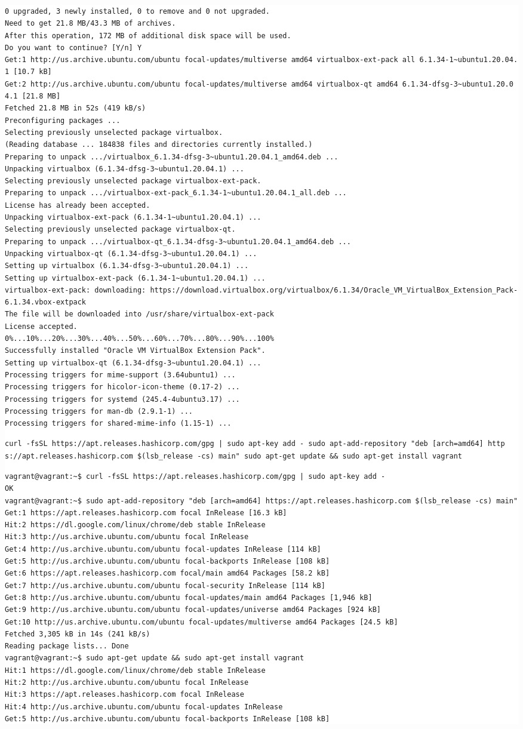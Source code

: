 ```
0 upgraded, 3 newly installed, 0 to remove and 0 not upgraded.
Need to get 21.8 MB/43.3 MB of archives.
After this operation, 172 MB of additional disk space will be used.
Do you want to continue? [Y/n] Y
Get:1 http://us.archive.ubuntu.com/ubuntu focal-updates/multiverse amd64 virtualbox-ext-pack all 6.1.34-1~ubuntu1.20.04.1 [10.7 kB]
Get:2 http://us.archive.ubuntu.com/ubuntu focal-updates/multiverse amd64 virtualbox-qt amd64 6.1.34-dfsg-3~ubuntu1.20.04.1 [21.8 MB]
Fetched 21.8 MB in 52s (419 kB/s)
Preconfiguring packages ...
Selecting previously unselected package virtualbox.
(Reading database ... 184838 files and directories currently installed.)
Preparing to unpack .../virtualbox_6.1.34-dfsg-3~ubuntu1.20.04.1_amd64.deb ...
Unpacking virtualbox (6.1.34-dfsg-3~ubuntu1.20.04.1) ...
Selecting previously unselected package virtualbox-ext-pack.
Preparing to unpack .../virtualbox-ext-pack_6.1.34-1~ubuntu1.20.04.1_all.deb ...
License has already been accepted.
Unpacking virtualbox-ext-pack (6.1.34-1~ubuntu1.20.04.1) ...
Selecting previously unselected package virtualbox-qt.
Preparing to unpack .../virtualbox-qt_6.1.34-dfsg-3~ubuntu1.20.04.1_amd64.deb ...
Unpacking virtualbox-qt (6.1.34-dfsg-3~ubuntu1.20.04.1) ...
Setting up virtualbox (6.1.34-dfsg-3~ubuntu1.20.04.1) ...
Setting up virtualbox-ext-pack (6.1.34-1~ubuntu1.20.04.1) ...
virtualbox-ext-pack: downloading: https://download.virtualbox.org/virtualbox/6.1.34/Oracle_VM_VirtualBox_Extension_Pack-6.1.34.vbox-extpack
The file will be downloaded into /usr/share/virtualbox-ext-pack
License accepted.
0%...10%...20%...30%...40%...50%...60%...70%...80%...90%...100%
Successfully installed "Oracle VM VirtualBox Extension Pack".
Setting up virtualbox-qt (6.1.34-dfsg-3~ubuntu1.20.04.1) ...
Processing triggers for mime-support (3.64ubuntu1) ...
Processing triggers for hicolor-icon-theme (0.17-2) ...
Processing triggers for systemd (245.4-4ubuntu3.17) ...
Processing triggers for man-db (2.9.1-1) ...
Processing triggers for shared-mime-info (1.15-1) ...
```
```
curl -fsSL https://apt.releases.hashicorp.com/gpg | sudo apt-key add - sudo apt-add-repository "deb [arch=amd64] https://apt.releases.hashicorp.com $(lsb_release -cs) main" sudo apt-get update && sudo apt-get install vagrant
```
```
vagrant@vagrant:~$ curl -fsSL https://apt.releases.hashicorp.com/gpg | sudo apt-key add -
OK
vagrant@vagrant:~$ sudo apt-add-repository "deb [arch=amd64] https://apt.releases.hashicorp.com $(lsb_release -cs) main"
Get:1 https://apt.releases.hashicorp.com focal InRelease [16.3 kB]
Hit:2 https://dl.google.com/linux/chrome/deb stable InRelease
Hit:3 http://us.archive.ubuntu.com/ubuntu focal InRelease
Get:4 http://us.archive.ubuntu.com/ubuntu focal-updates InRelease [114 kB]
Get:5 http://us.archive.ubuntu.com/ubuntu focal-backports InRelease [108 kB]
Get:6 https://apt.releases.hashicorp.com focal/main amd64 Packages [58.2 kB]
Get:7 http://us.archive.ubuntu.com/ubuntu focal-security InRelease [114 kB]
Get:8 http://us.archive.ubuntu.com/ubuntu focal-updates/main amd64 Packages [1,946 kB]
Get:9 http://us.archive.ubuntu.com/ubuntu focal-updates/universe amd64 Packages [924 kB]
Get:10 http://us.archive.ubuntu.com/ubuntu focal-updates/multiverse amd64 Packages [24.5 kB]
Fetched 3,305 kB in 14s (241 kB/s)
Reading package lists... Done
vagrant@vagrant:~$ sudo apt-get update && sudo apt-get install vagrant
Hit:1 https://dl.google.com/linux/chrome/deb stable InRelease
Hit:2 http://us.archive.ubuntu.com/ubuntu focal InRelease
Hit:3 https://apt.releases.hashicorp.com focal InRelease
Hit:4 http://us.archive.ubuntu.com/ubuntu focal-updates InRelease
Get:5 http://us.archive.ubuntu.com/ubuntu focal-backports InRelease [108 kB]
```